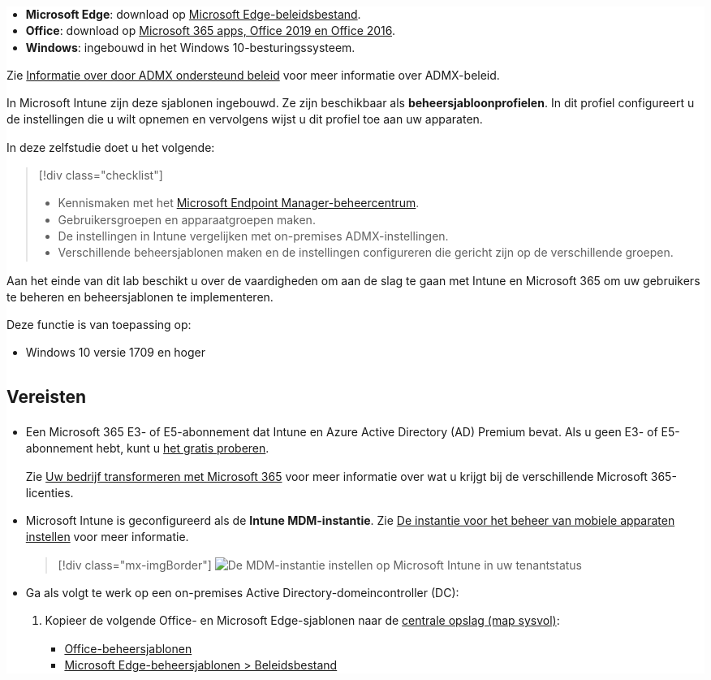 - **Microsoft Edge**: download op [Microsoft Edge-beleidsbestand](https://www.microsoftedgeinsider.com/en-us/enterprise).
- **Office**: download op [Microsoft 365 apps, Office 2019 en Office 2016](https://www.microsoft.com/download/details.aspx?id=49030).
- **Windows**: ingebouwd in het Windows 10-besturingssysteem.

Zie [Informatie over door ADMX ondersteund beleid](https://docs.microsoft.com/windows/client-management/mdm/understanding-admx-backed-policies) voor meer informatie over ADMX-beleid.

In Microsoft Intune zijn deze sjablonen ingebouwd. Ze zijn beschikbaar als **beheersjabloonprofielen**. In dit profiel configureert u de instellingen die u wilt opnemen en vervolgens wijst u dit profiel toe aan uw apparaten.

In deze zelfstudie doet u het volgende:

> [!div class="checklist"]
> * Kennismaken met het [Microsoft Endpoint Manager-beheercentrum](https://go.microsoft.com/fwlink/?linkid=2109431).
> * Gebruikersgroepen en apparaatgroepen maken.
> * De instellingen in Intune vergelijken met on-premises ADMX-instellingen.
> * Verschillende beheersjablonen maken en de instellingen configureren die gericht zijn op de verschillende groepen.

Aan het einde van dit lab beschikt u over de vaardigheden om aan de slag te gaan met Intune en Microsoft 365 om uw gebruikers te beheren en beheersjablonen te implementeren.

Deze functie is van toepassing op:

- Windows 10 versie 1709 en hoger

## <a name="prerequisites"></a>Vereisten

- Een Microsoft 365 E3- of E5-abonnement dat Intune en Azure Active Directory (AD) Premium bevat. Als u geen E3- of E5-abonnement hebt, kunt u [het gratis proberen](https://docs.microsoft.com/office365/admin/try-or-buy-microsoft-365?view=o365-worldwide).

  Zie [Uw bedrijf transformeren met Microsoft 365](https://www.microsoft.com/microsoft-365/compare-all-microsoft-365-plans) voor meer informatie over wat u krijgt bij de verschillende Microsoft 365-licenties.

- Microsoft Intune is geconfigureerd als de **Intune MDM-instantie**. Zie [De instantie voor het beheer van mobiele apparaten instellen](../fundamentals/mdm-authority-set.md) voor meer informatie.

  > [!div class="mx-imgBorder"]
  > ![De MDM-instantie instellen op Microsoft Intune in uw tenantstatus](./media/tutorial-walkthrough-administrative-templates/tenant-status.png)

- Ga als volgt te werk op een on-premises Active Directory-domeincontroller (DC):

  1. Kopieer de volgende Office- en Microsoft Edge-sjablonen naar de [centrale opslag (map sysvol)](https://support.microsoft.com/help/3087759/how-to-create-and-manage-the-central-store-for-group-policy-administra):

      - [Office-beheersjablonen](https://www.microsoft.com/download/details.aspx?id=49030)
      - [Microsoft Edge-beheersjablonen > Beleidsbestand](https://www.microsoftedgeinsider.com/en-us/enterprise)
